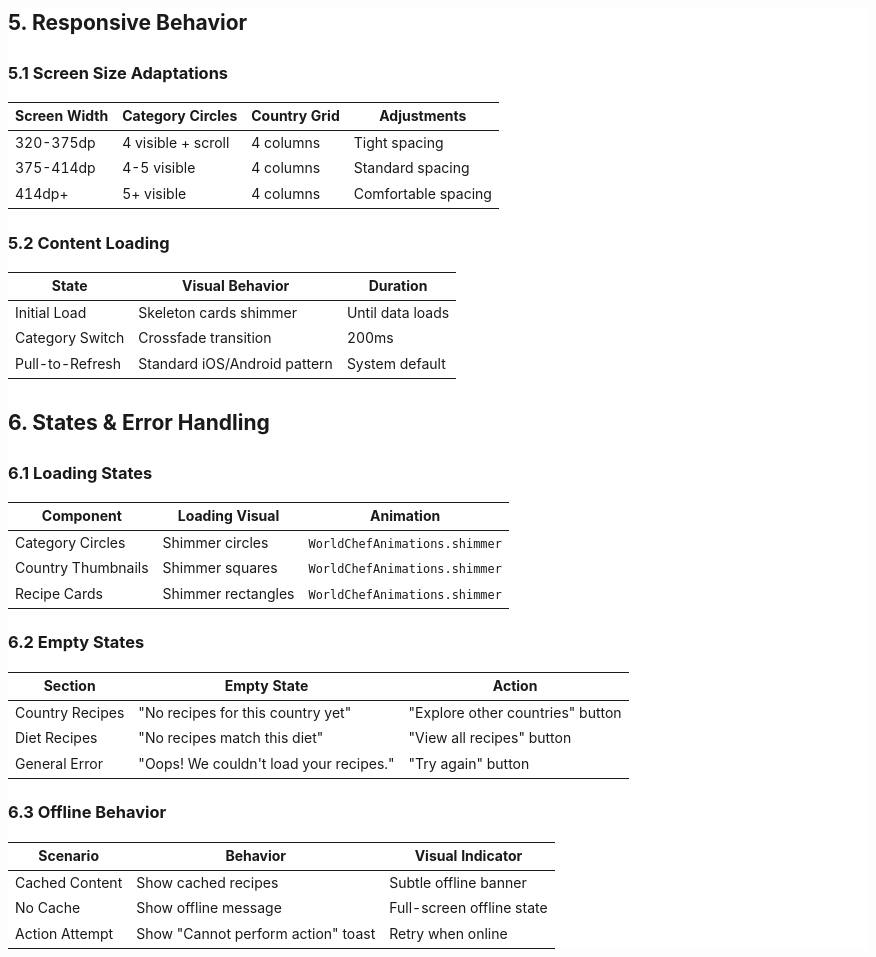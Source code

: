 ## 5. Responsive Behavior

### 5.1 Screen Size Adaptations
| Screen Width | Category Circles | Country Grid | Adjustments |
|--------------|------------------|--------------|-------------|
| 320-375dp | 4 visible + scroll | 4 columns | Tight spacing |
| 375-414dp | 4-5 visible | 4 columns | Standard spacing |
| 414dp+ | 5+ visible | 4 columns | Comfortable spacing |

### 5.2 Content Loading
| State | Visual Behavior | Duration |
|-------|----------------|----------|
| Initial Load | Skeleton cards shimmer | Until data loads |
| Category Switch | Crossfade transition | 200ms |
| Pull-to-Refresh | Standard iOS/Android pattern | System default |

## 6. States & Error Handling

### 6.1 Loading States
| Component | Loading Visual | Animation |
|-----------|----------------|-----------|
| Category Circles | Shimmer circles | `WorldChefAnimations.shimmer` |
| Country Thumbnails | Shimmer squares | `WorldChefAnimations.shimmer` |
| Recipe Cards | Shimmer rectangles | `WorldChefAnimations.shimmer` |

### 6.2 Empty States
| Section | Empty State | Action |
|---------|-------------|--------|
| Country Recipes | "No recipes for this country yet" | "Explore other countries" button |
| Diet Recipes | "No recipes match this diet" | "View all recipes" button |
| General Error | "Oops! We couldn't load your recipes." | "Try again" button |

### 6.3 Offline Behavior
| Scenario | Behavior | Visual Indicator |
|----------|----------|------------------|
| Cached Content | Show cached recipes | Subtle offline banner |
| No Cache | Show offline message | Full-screen offline state |
| Action Attempt | Show "Cannot perform action" toast | Retry when online |
